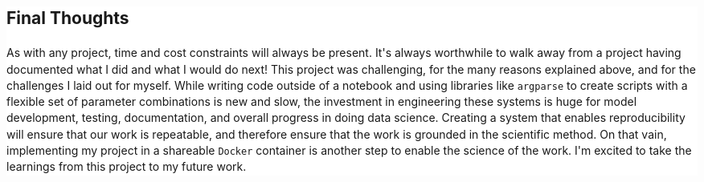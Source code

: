 ## Final Thoughts

As with any project, time and cost constraints will always be present. It's always worthwhile to walk away from a project having documented what I did and what I would do next! This project was challenging, for the many reasons explained above, and for the challenges I laid out for myself. While writing code outside of a notebook and using libraries like `argparse` to create scripts with a flexible set of parameter combinations is new and slow, the investment in engineering these systems is huge for model development, testing, documentation, and overall progress in doing data science. Creating a system that enables reproducibility will ensure that our work is repeatable, and therefore ensure that the work is grounded in the scientific method. On that vain, implementing my project in a shareable `Docker` container is another step to enable the science of the work. I'm excited to take the learnings from this project to my future work.
